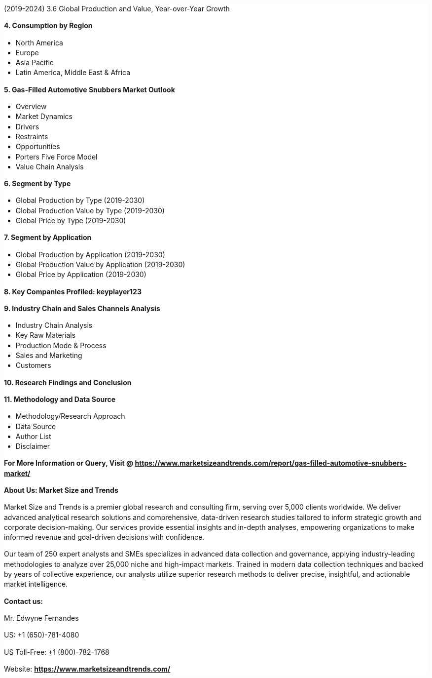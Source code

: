 (2019-2024) 3.6 Global Production and Value, Year-over-Year Growth</li></ul><p><strong>4. Consumption by Region</strong></p><ul><li>North America</li><li>Europe</li><li>Asia Pacific</li><li>Latin America, Middle East &amp; Africa</li></ul><p><strong>5. Gas-Filled Automotive Snubbers Market Outlook</strong></p><ul><li>Overview</li><li>Market Dynamics</li><li>Drivers</li><li>Restraints</li><li>Opportunities</li><li>Porters Five Force Model</li><li>Value Chain Analysis&nbsp;</li></ul><p><strong>6. Segment by Type</strong></p><ul><li>Global Production by Type (2019-2030)</li><li>Global Production Value by Type (2019-2030)</li><li>Global Price by Type (2019-2030)</li></ul><p><strong>7. Segment by Application</strong></p><ul><li>Global Production by Application (2019-2030)</li><li>Global Production Value by Application (2019-2030)</li><li>Global Price by Application (2019-2030)</li></ul><p><strong>8. Key Companies Profiled: keyplayer123</strong></p><p><strong>9. Industry Chain and Sales Channels Analysis</strong></p><ul><li>Industry Chain Analysis</li><li>Key Raw Materials</li><li>Production Mode &amp; Process</li><li>Sales and Marketing</li><li>Customers</li></ul><p><strong>10. Research Findings and Conclusion</strong></p><p><strong>11. Methodology and Data Source</strong></p><ul><li>Methodology/Research Approach</li><li>Data Source</li><li>Author List</li><li>Disclaimer</li></ul></p><p><strong>For More Information or Query, Visit @ <a href="https://www.marketsizeandtrends.com/report/gas-filled-automotive-snubbers-market/">https://www.marketsizeandtrends.com/report/gas-filled-automotive-snubbers-market/</a></strong></p><p><strong>About Us: Market Size and Trends</strong></p><p>Market Size and Trends is a premier global research and consulting firm, serving over 5,000 clients worldwide. We deliver advanced analytical research solutions and comprehensive, data-driven research studies tailored to inform strategic growth and corporate decision-making. Our services provide essential insights and in-depth analyses, empowering organizations to make informed revenue and goal-driven decisions with confidence.</p><p>Our team of 250 expert analysts and SMEs specializes in advanced data collection and governance, applying industry-leading methodologies to analyze over 25,000 niche and high-impact markets. Trained in modern data collection techniques and backed by years of collective experience, our analysts utilize superior research methods to deliver precise, insightful, and actionable market intelligence.</p><p><strong>Contact us:</strong></p><p>Mr. Edwyne Fernandes</p><p>US: +1 (650)-781-4080</p><p>US Toll-Free: +1 (800)-782-1768</p><p>Website: <strong><a href="https://www.marketsizeandtrends.com/">https://www.marketsizeandtrends.com/</a></strong></p>
